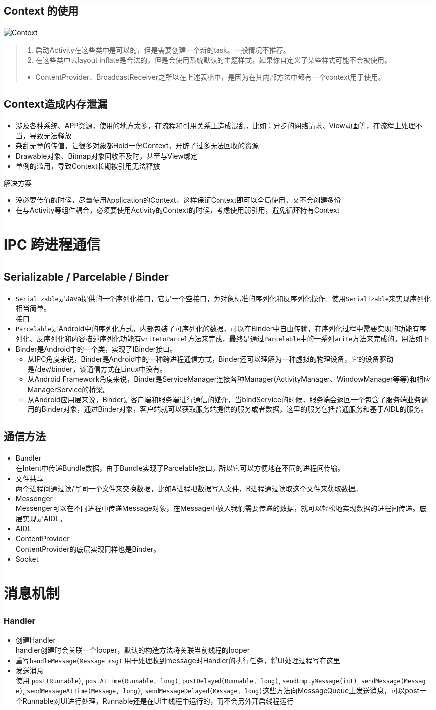 ## Context 的使用
![Context](http://t1.dt8.co/o_1d6amfenc1h5njga1k11139o1d1af.png-w.jpg)
>1. 启动Activity在这些类中是可以的，但是需要创建一个新的task。一般情况不推荐。
>2. 在这些类中去layout inflate是合法的，但是会使用系统默认的主题样式，如果你自定义了某些样式可能不会被使用。 
>* ContentProvider、BroadcastReceiver之所以在上述表格中，是因为在其内部方法中都有一个context用于使用。

## Context造成内存泄漏
- 涉及各种系统、APP资源，使用的地方太多，在流程和引用关系上造成混乱，比如：异步的网络请求、View动画等，在流程上处理不当，导致无法释放  
- 杂乱无章的传值，让很多对象都Hold一份Context，开辟了过多无法回收的资源  
- Drawable对象、Bitmap对象回收不及时，甚至与View绑定  
- 单例的滥用，导致Context长期被引用无法释放

解决方案
- 没必要传值的时候，尽量使用Application的Context，这样保证Context即可以全局使用，又不会创建多份
- 在与Activity等组件耦合，必须要使用Activity的Context的时候，考虑使用弱引用，避免循环持有Context

# IPC 跨进程通信

## Serializable / Parcelable / Binder
- `Serializable`是Java提供的一个序列化接口，它是一个空接口，为对象标准的序列化和反序列化操作。使用`Serializable`来实现序列化相当简单。  
接口
- `Parcelable`是Android中的序列化方式，内部包装了可序列化的数据，可以在Binder中自由传输，在序列化过程中需要实现的功能有序列化、反序列化和内容描述序列化功能有`writeToParcel`方法来完成，最终是通过`Parcelable`中的一系列`write`方法来完成的。用法如下
- Binder是Android中的一个类，实现了IBinder接口。
  - 从IPC角度来说，Binder是Android中的一种跨进程通信方式，Binder还可以理解为一种虚拟的物理设备，它的设备驱动是/dev/binder，该通信方式在Linux中没有。
  - 从Android Framework角度来说，Binder是ServiceManager连接各种Manager(ActivityManager、WindowManager等等)和相应ManagerService的桥梁。
  - 从Android应用层来说，Binder是客户端和服务端进行通信的媒介，当bindService的时候，服务端会返回一个包含了服务端业务调用的Binder对象，通过Binder对象，客户端就可以获取服务端提供的服务或者数据，这里的服务包括普通服务和基于AIDL的服务。

## 通信方法
- Bundler  
  在Intent中传递Bundle数据，由于Bundle实现了Parcelable接口，所以它可以方便地在不同的进程间传输。
- 文件共享  
  两个进程间通过读/写同一个文件来交换数据，比如A进程把数据写入文件，B进程通过读取这个文件来获取数据。
- Messenger  
  Messenger可以在不同进程中传递Message对象，在Message中放入我们需要传递的数据，就可以轻松地实现数据的进程间传递。底层实现是AIDL。
- AIDL
- ContentProvider  
  ContentProvider的底层实现同样也是Binder。
- Socket

# 消息机制
### Handler
- 创建Handler  
  handler创建时会关联一个looper，默认的构造方法将关联当前线程的looper
- 重写`handleMessage(Message msg)`
  用于处理收到message时Handler的执行任务，将UI处理过程写在这里
- 发送消息  
  使用 `post(Runnable)`, `postAtTime(Runnable, long)`, `postDelayed(Runnable, long)`, `sendEmptyMessage(int)`, `sendMessage(Message)`, `sendMessageAtTime(Message, long)`, `sendMessageDelayed(Message, long)`这些方法向MessageQueue上发送消息，可以post一个Runnable对UI进行处理，Runnable还是在UI主线程中运行的，而不会另外开启线程运行
